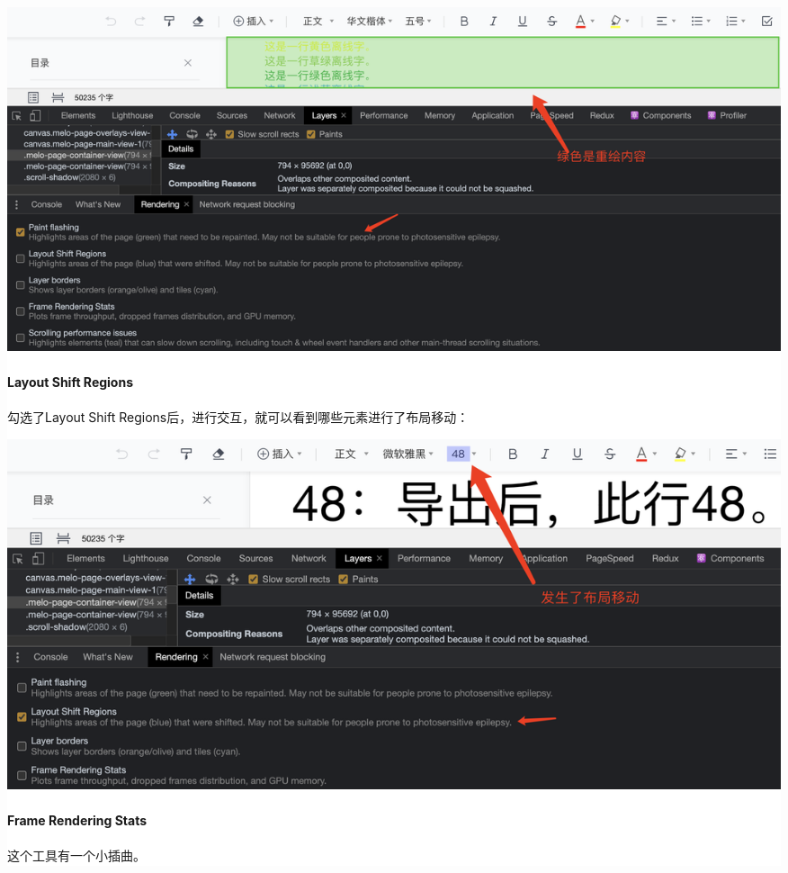 ![paint-flashing](./images/paint-flashing.png)

#### <span id="h4-4-5-2">Layout Shift Regions</span>

勾选了Layout Shift Regions后，进行交互，就可以看到哪些元素进行了布局移动：

![layout-shift-regions](./images/layout-shift-regions.png)



#### <span id="h4-4-5-3">Frame Rendering Stats</span>

这个工具有一个小插曲。
